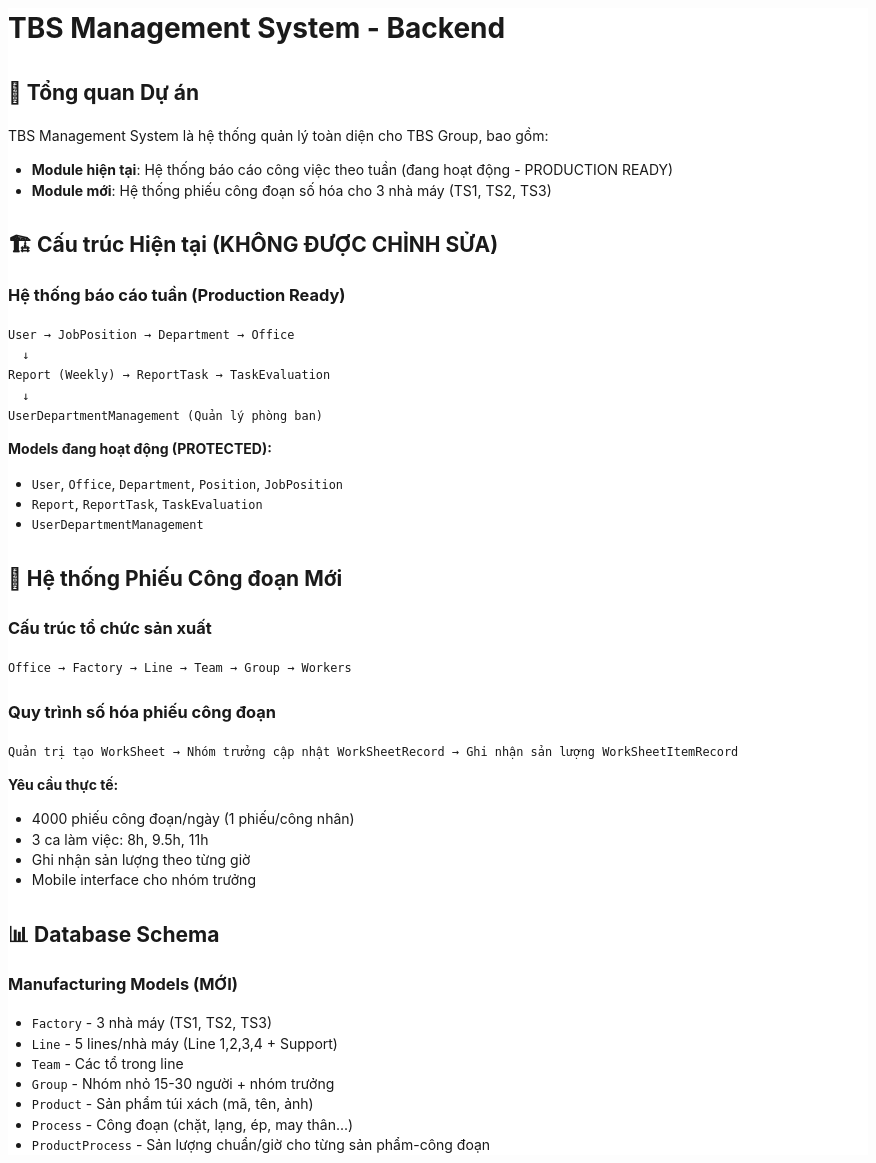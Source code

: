 # TBS Management System - Backend

## 🎯 Tổng quan Dự án

TBS Management System là hệ thống quản lý toàn diện cho TBS Group, bao gồm:
- **Module hiện tại**: Hệ thống báo cáo công việc theo tuần (đang hoạt động - PRODUCTION READY)
- **Module mới**: Hệ thống phiếu công đoạn số hóa cho 3 nhà máy (TS1, TS2, TS3)

## 🏗️ Cấu trúc Hiện tại (KHÔNG ĐƯỢC CHỈNH SỬA)

### Hệ thống báo cáo tuần (Production Ready)
```
User → JobPosition → Department → Office
  ↓
Report (Weekly) → ReportTask → TaskEvaluation
  ↓
UserDepartmentManagement (Quản lý phòng ban)
```

**Models đang hoạt động (PROTECTED):**
- `User`, `Office`, `Department`, `Position`, `JobPosition`
- `Report`, `ReportTask`, `TaskEvaluation` 
- `UserDepartmentManagement`

## 🚀 Hệ thống Phiếu Công đoạn Mới

### Cấu trúc tổ chức sản xuất
```
Office → Factory → Line → Team → Group → Workers
```

### Quy trình số hóa phiếu công đoạn
```
Quản trị tạo WorkSheet → Nhóm trưởng cập nhật WorkSheetRecord → Ghi nhận sản lượng WorkSheetItemRecord
```

**Yêu cầu thực tế:**
- 4000 phiếu công đoạn/ngày (1 phiếu/công nhân)
- 3 ca làm việc: 8h, 9.5h, 11h
- Ghi nhận sản lượng theo từng giờ
- Mobile interface cho nhóm trưởng

## 📊 Database Schema

### Manufacturing Models (MỚI)
- `Factory` - 3 nhà máy (TS1, TS2, TS3)
- `Line` - 5 lines/nhà máy (Line 1,2,3,4 + Support)
- `Team` - Các tổ trong line
- `Group` - Nhóm nhỏ 15-30 người + nhóm trưởng
- `Product` - Sản phẩm túi xách (mã, tên, ảnh)
- `Process` - Công đoạn (chặt, lạng, ép, may thân...)
- `ProductProcess` - Sản lượng chuẩn/giờ cho từng sản phẩm-công đoạn
